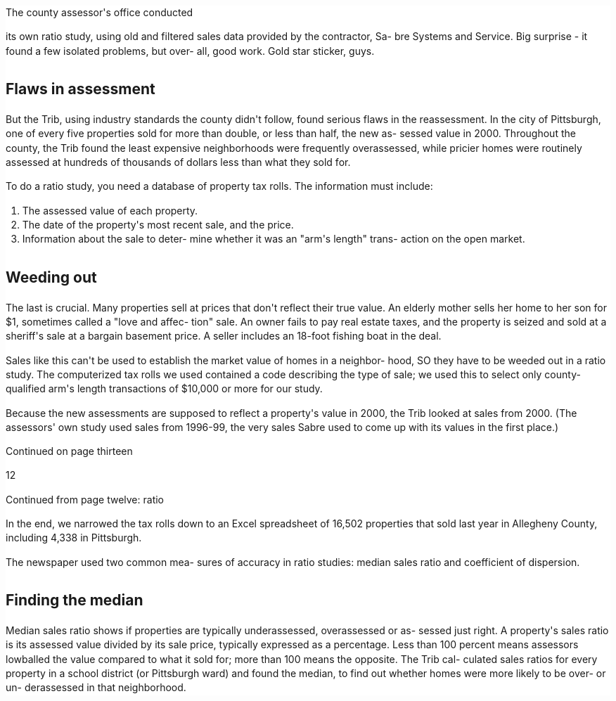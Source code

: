 The county assessor's office conducted 

its own ratio study, using old and filtered sales data provided by the contractor, Sa- bre Systems and Service. Big surprise - it found a few isolated problems, but over- all, good work. Gold star sticker, guys. 

## Flaws in assessment 

But the Trib, using industry standards the county didn't follow, found serious flaws in the reassessment. In the city of Pittsburgh, one of every five properties sold for more than double, or less than half, the new as- sessed value in 2000. Throughout the county, the Trib found the least expensive neighborhoods were frequently overassessed, while pricier homes were routinely assessed at hundreds of thousands of dollars less than what they sold for. 

To do a ratio study, you need a database of property tax rolls. The information must include: 

1. The assessed value of each property. 
2. The date of the property's most recent sale, and the price. 
3. Information about the sale to deter- mine whether it was an "arm's length" trans- action on the open market. 

## Weeding out 

The last is crucial. Many properties sell at prices that don't reflect their true value. An elderly mother sells her home to her son for $1, sometimes called a "love and affec- tion" sale. An owner fails to pay real estate taxes, and the property is seized and sold at a sheriff's sale at a bargain basement price. A seller includes an 18-foot fishing boat in the deal. 

Sales like this can't be used to establish the market value of homes in a neighbor- hood, SO they have to be weeded out in a ratio study. The computerized tax rolls we used contained a code describing the type of sale; we used this to select only county- qualified arm's length transactions of $10,000 or more for our study. 

Because the new assessments are supposed to reflect a property's value in 2000, the Trib looked at sales from 2000. (The assessors' own study used sales from 1996-99, the very sales Sabre used to come up with its values in the first place.) 

Continued on page thirteen 

12


Continued from page twelve: ratio 

In the end, we narrowed the tax rolls down to an Excel spreadsheet of 16,502 properties that sold last year in Allegheny County, including 4,338 in Pittsburgh. 

The newspaper used two common mea- sures of accuracy in ratio studies: median sales ratio and coefficient of dispersion. 

## Finding the median 

Median sales ratio shows if properties are typically underassessed, overassessed or as- sessed just right. A property's sales ratio is its assessed value divided by its sale price, typically expressed as a percentage. Less than 100 percent means assessors lowballed the value compared to what it sold for; more than 100 means the opposite. The Trib cal- culated sales ratios for every property in a school district (or Pittsburgh ward) and found the median, to find out whether homes were more likely to be over- or un- derassessed in that neighborhood. 

